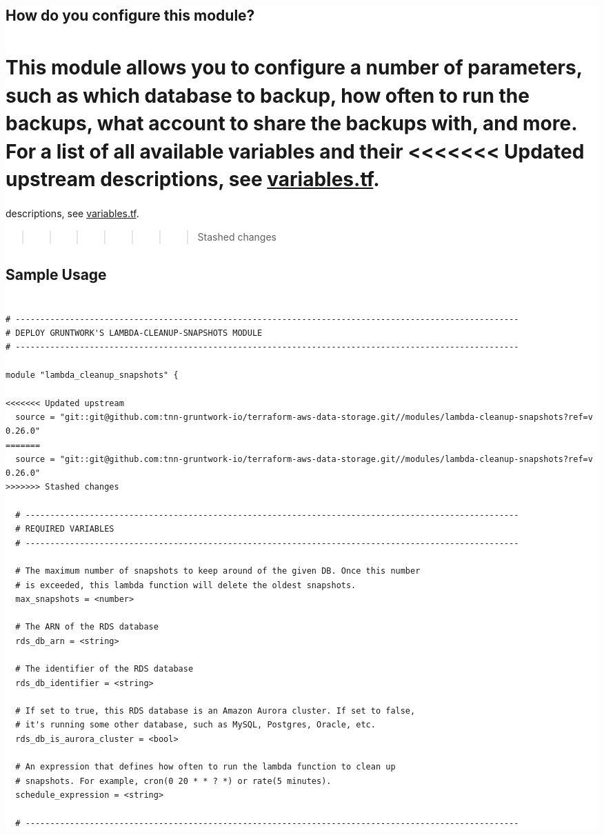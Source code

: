 ## How do you configure this module?

This module allows you to configure a number of parameters, such as which database to backup, how often to run the
backups, what account to share the backups with, and more. For a list of all available variables and their
<<<<<<< Updated upstream
descriptions, see [variables.tf](https://github.com/tnn-gruntwork-io/terraform-aws-data-storage/tree/v0.26.0/modules/lambda-cleanup-snapshots/variables.tf).
=======
descriptions, see [variables.tf](https://github.com/tnn-gruntwork-io/terraform-aws-data-storage/tree/v0.26.0/modules/lambda-cleanup-snapshots/variables.tf).
>>>>>>> Stashed changes

## Sample Usage

<Tabs>
<TabItem value="terraform" label="Terraform" default>

```hcl title="main.tf"

# ------------------------------------------------------------------------------------------------------
# DEPLOY GRUNTWORK'S LAMBDA-CLEANUP-SNAPSHOTS MODULE
# ------------------------------------------------------------------------------------------------------

module "lambda_cleanup_snapshots" {

<<<<<<< Updated upstream
  source = "git::git@github.com:tnn-gruntwork-io/terraform-aws-data-storage.git//modules/lambda-cleanup-snapshots?ref=v0.26.0"
=======
  source = "git::git@github.com:tnn-gruntwork-io/terraform-aws-data-storage.git//modules/lambda-cleanup-snapshots?ref=v0.26.0"
>>>>>>> Stashed changes

  # ----------------------------------------------------------------------------------------------------
  # REQUIRED VARIABLES
  # ----------------------------------------------------------------------------------------------------

  # The maximum number of snapshots to keep around of the given DB. Once this number
  # is exceeded, this lambda function will delete the oldest snapshots.
  max_snapshots = <number>

  # The ARN of the RDS database
  rds_db_arn = <string>

  # The identifier of the RDS database
  rds_db_identifier = <string>

  # If set to true, this RDS database is an Amazon Aurora cluster. If set to false,
  # it's running some other database, such as MySQL, Postgres, Oracle, etc.
  rds_db_is_aurora_cluster = <bool>

  # An expression that defines how often to run the lambda function to clean up
  # snapshots. For example, cron(0 20 * * ? *) or rate(5 minutes).
  schedule_expression = <string>

  # ----------------------------------------------------------------------------------------------------
```
